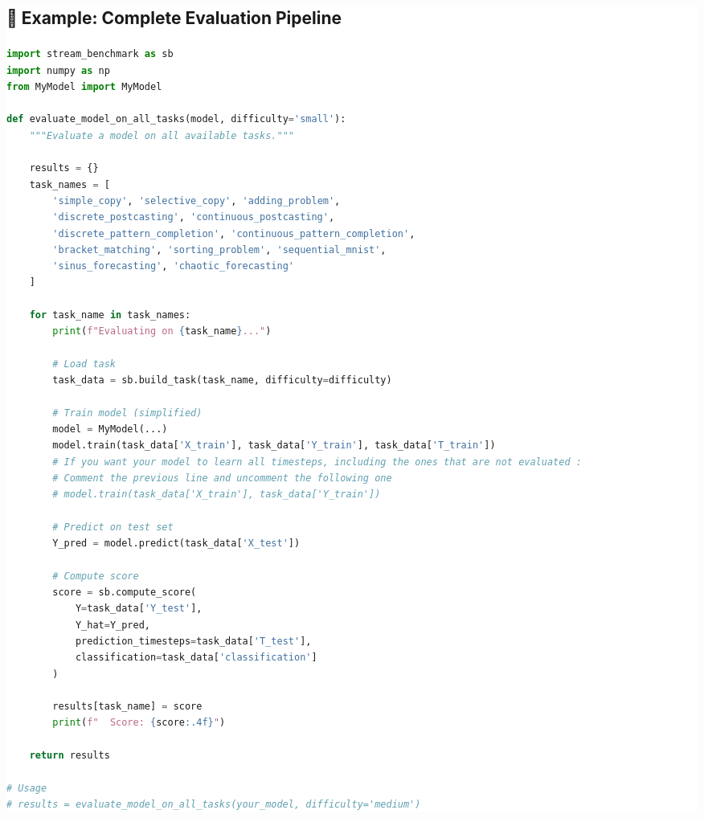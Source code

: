 ## 🎨 Example: Complete Evaluation Pipeline

```python
import stream_benchmark as sb
import numpy as np
from MyModel import MyModel

def evaluate_model_on_all_tasks(model, difficulty='small'):
    """Evaluate a model on all available tasks."""
    
    results = {}
    task_names = [
        'simple_copy', 'selective_copy', 'adding_problem',
        'discrete_postcasting', 'continuous_postcasting',
        'discrete_pattern_completion', 'continuous_pattern_completion',
        'bracket_matching', 'sorting_problem', 'sequential_mnist',
        'sinus_forecasting', 'chaotic_forecasting'
    ]
    
    for task_name in task_names:
        print(f"Evaluating on {task_name}...")
        
        # Load task
        task_data = sb.build_task(task_name, difficulty=difficulty)
        
        # Train model (simplified)
        model = MyModel(...)
        model.train(task_data['X_train'], task_data['Y_train'], task_data['T_train'])
        # If you want your model to learn all timesteps, including the ones that are not evaluated :
        # Comment the previous line and uncomment the following one
        # model.train(task_data['X_train'], task_data['Y_train'])

        # Predict on test set
        Y_pred = model.predict(task_data['X_test'])
        
        # Compute score
        score = sb.compute_score(
            Y=task_data['Y_test'],
            Y_hat=Y_pred,
            prediction_timesteps=task_data['T_test'],
            classification=task_data['classification']
        )
        
        results[task_name] = score
        print(f"  Score: {score:.4f}")
    
    return results

# Usage
# results = evaluate_model_on_all_tasks(your_model, difficulty='medium')
```
